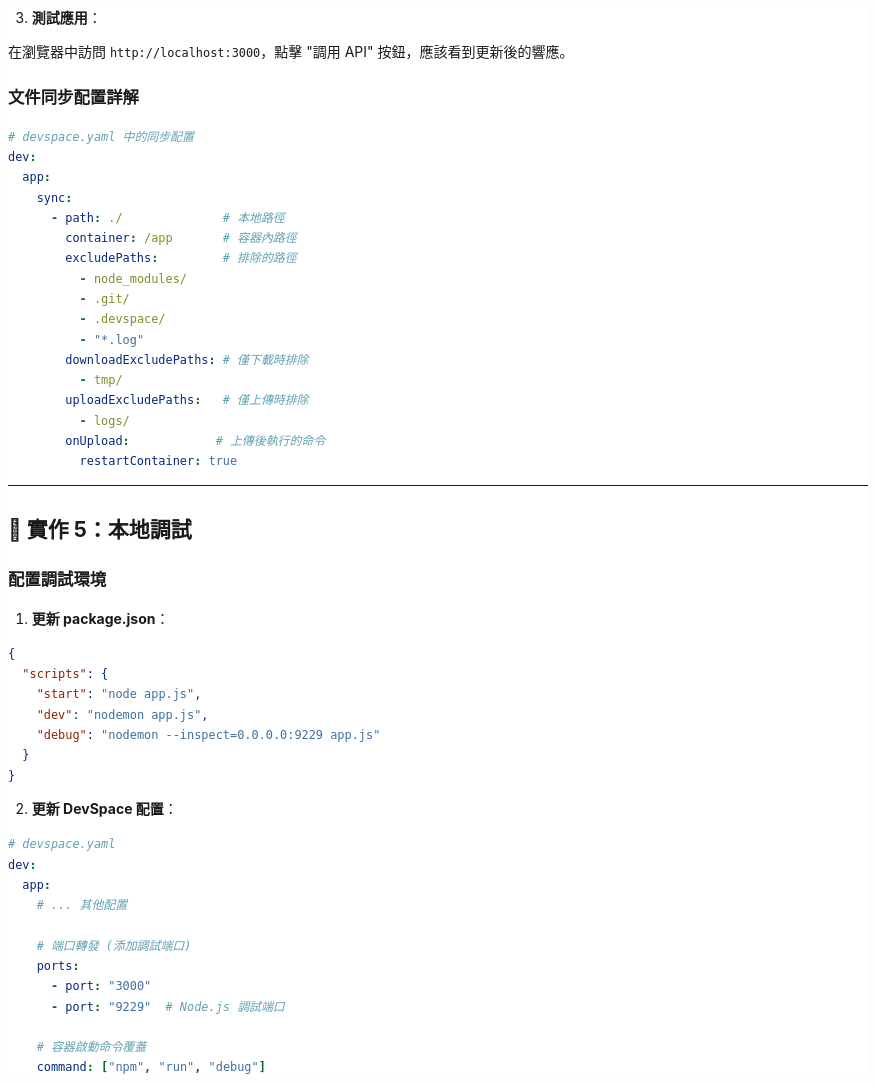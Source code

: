 3. **測試應用**：

在瀏覽器中訪問 `http://localhost:3000`，點擊 "調用 API" 按鈕，應該看到更新後的響應。

### 文件同步配置詳解

```yaml
# devspace.yaml 中的同步配置
dev:
  app:
    sync:
      - path: ./              # 本地路徑
        container: /app       # 容器內路徑
        excludePaths:         # 排除的路徑
          - node_modules/
          - .git/
          - .devspace/
          - "*.log"
        downloadExcludePaths: # 僅下載時排除
          - tmp/
        uploadExcludePaths:   # 僅上傳時排除
          - logs/
        onUpload:            # 上傳後執行的命令
          restartContainer: true
```

---

## 🐛 實作 5：本地調試

### 配置調試環境

1. **更新 package.json**：

```json
{
  "scripts": {
    "start": "node app.js",
    "dev": "nodemon app.js",
    "debug": "nodemon --inspect=0.0.0.0:9229 app.js"
  }
}
```

2. **更新 DevSpace 配置**：

```yaml
# devspace.yaml
dev:
  app:
    # ... 其他配置
    
    # 端口轉發 (添加調試端口)
    ports:
      - port: "3000"
      - port: "9229"  # Node.js 調試端口
    
    # 容器啟動命令覆蓋
    command: ["npm", "run", "debug"]
```
